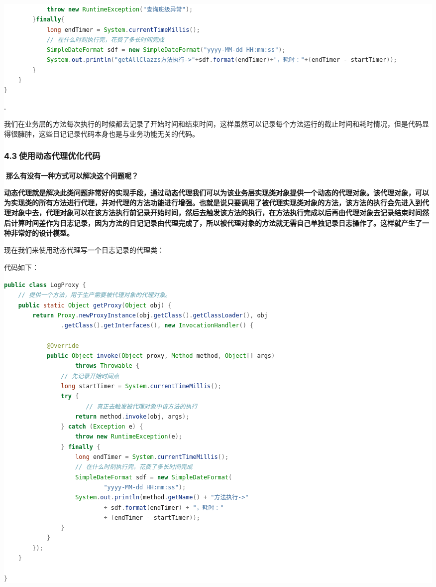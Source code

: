 ```java
			throw new RuntimeException("查询班级异常");
		}finally{
			long endTimer = System.currentTimeMillis();
			// 在什么时刻执行完，花费了多长时间完成
			SimpleDateFormat sdf = new SimpleDateFormat("yyyy-MM-dd HH:mm:ss");
			System.out.println("getAllClazzs方法执行->"+sdf.format(endTimer)+"，耗时："+(endTimer - startTimer));
		}
	}
}
```

.

​		我们在业务层的方法每次执行的时候都去记录了开始时间和结束时间，这样虽然可以记录每个方法运行的截止时间和耗时情况，但是代码显得很臃肿，这些日记记录代码本身也是与业务功能无关的代码。

### 4.3 使用动态代理优化代码

​	**那么有没有一种方式可以解决这个问题呢？**

​		**动态代理就是解决此类问题非常好的实现手段，通过动态代理我们可以为该业务层实现类对象提供一个动态的代理对象。该代理对象，可以为实现类的所有方法进行代理，并对代理的方法功能进行增强。也就是说只要调用了被代理实现类对象的方法，该方法的执行会先进入到代理对象中去，代理对象可以在该方法执行前记录开始时间，然后去触发该方法的执行，在方法执行完成以后再由代理对象去记录结束时间然后计算时间差作为日志记录，因为方法的日记记录由代理完成了，所以被代理对象的方法就无需自己单独记录日志操作了。这样就产生了一种非常好的设计模型。**

现在我们来使用动态代理写一个日志记录的代理类：

代码如下：

```java
public class LogProxy {
	// 提供一个方法，用于生产需要被代理对象的代理对象。
	public static Object getProxy(Object obj) {
		return Proxy.newProxyInstance(obj.getClass().getClassLoader(), obj
				.getClass().getInterfaces(), new InvocationHandler() {

			@Override
			public Object invoke(Object proxy, Method method, Object[] args)
					throws Throwable {
				// 先记录开始时间点
				long startTimer = System.currentTimeMillis();
				try {
                       // 真正去触发被代理对象中该方法的执行
					return method.invoke(obj, args);
				} catch (Exception e) {
					throw new RuntimeException(e);
				} finally {
					long endTimer = System.currentTimeMillis();
					// 在什么时刻执行完，花费了多长时间完成
					SimpleDateFormat sdf = new SimpleDateFormat(
							"yyyy-MM-dd HH:mm:ss");
					System.out.println(method.getName() + "方法执行->"
							+ sdf.format(endTimer) + "，耗时："
							+ (endTimer - startTimer));
				}
			}
		});
	}

}
```
